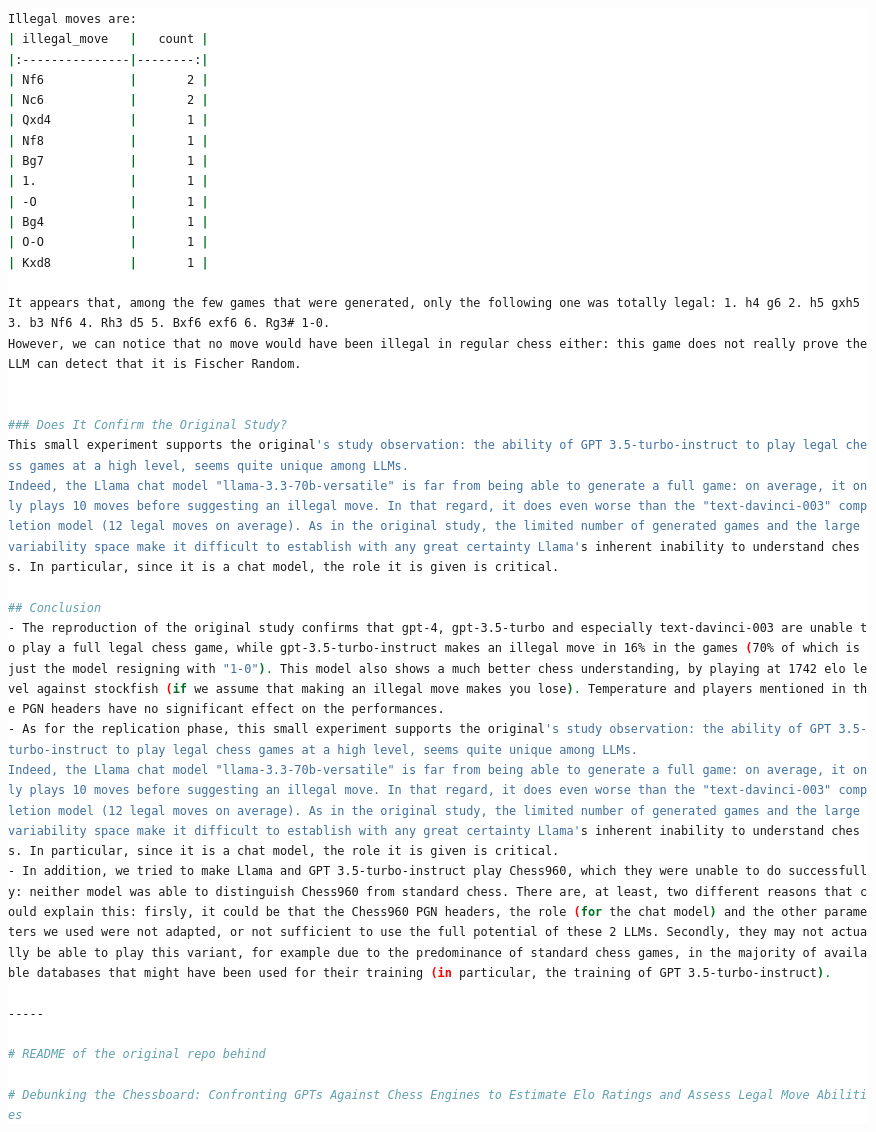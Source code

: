    ```bash
Illegal moves are:
| illegal_move   |   count |
|:---------------|--------:|
| Nf6            |       2 |
| Nc6            |       2 |
| Qxd4           |       1 |
| Nf8            |       1 |
| Bg7            |       1 |
| 1.             |       1 |
| -O             |       1 |
| Bg4            |       1 |
| O-O            |       1 |
| Kxd8           |       1 |

It appears that, among the few games that were generated, only the following one was totally legal: 1. h4 g6 2. h5 gxh5 3. b3 Nf6 4. Rh3 d5 5. Bxf6 exf6 6. Rg3# 1-0.
However, we can notice that no move would have been illegal in regular chess either: this game does not really prove the LLM can detect that it is Fischer Random.


### Does It Confirm the Original Study?
This small experiment supports the original's study observation: the ability of GPT 3.5-turbo-instruct to play legal chess games at a high level, seems quite unique among LLMs.
Indeed, the Llama chat model "llama-3.3-70b-versatile" is far from being able to generate a full game: on average, it only plays 10 moves before suggesting an illegal move. In that regard, it does even worse than the "text-davinci-003" completion model (12 legal moves on average). As in the original study, the limited number of generated games and the large variability space make it difficult to establish with any great certainty Llama's inherent inability to understand chess. In particular, since it is a chat model, the role it is given is critical.

## Conclusion
- The reproduction of the original study confirms that gpt-4, gpt-3.5-turbo and especially text-davinci-003 are unable to play a full legal chess game, while gpt-3.5-turbo-instruct makes an illegal move in 16% in the games (70% of which is just the model resigning with "1-0"). This model also shows a much better chess understanding, by playing at 1742 elo level against stockfish (if we assume that making an illegal move makes you lose). Temperature and players mentioned in the PGN headers have no significant effect on the performances.
- As for the replication phase, this small experiment supports the original's study observation: the ability of GPT 3.5-turbo-instruct to play legal chess games at a high level, seems quite unique among LLMs.
Indeed, the Llama chat model "llama-3.3-70b-versatile" is far from being able to generate a full game: on average, it only plays 10 moves before suggesting an illegal move. In that regard, it does even worse than the "text-davinci-003" completion model (12 legal moves on average). As in the original study, the limited number of generated games and the large variability space make it difficult to establish with any great certainty Llama's inherent inability to understand chess. In particular, since it is a chat model, the role it is given is critical.
- In addition, we tried to make Llama and GPT 3.5-turbo-instruct play Chess960, which they were unable to do successfully: neither model was able to distinguish Chess960 from standard chess. There are, at least, two different reasons that could explain this: firsly, it could be that the Chess960 PGN headers, the role (for the chat model) and the other parameters we used were not adapted, or not sufficient to use the full potential of these 2 LLMs. Secondly, they may not actually be able to play this variant, for example due to the predominance of standard chess games, in the majority of available databases that might have been used for their training (in particular, the training of GPT 3.5-turbo-instruct).

-----

# README of the original repo behind

# Debunking the Chessboard: Confronting GPTs Against Chess Engines to Estimate Elo Ratings and Assess Legal Move Abilities

   ```